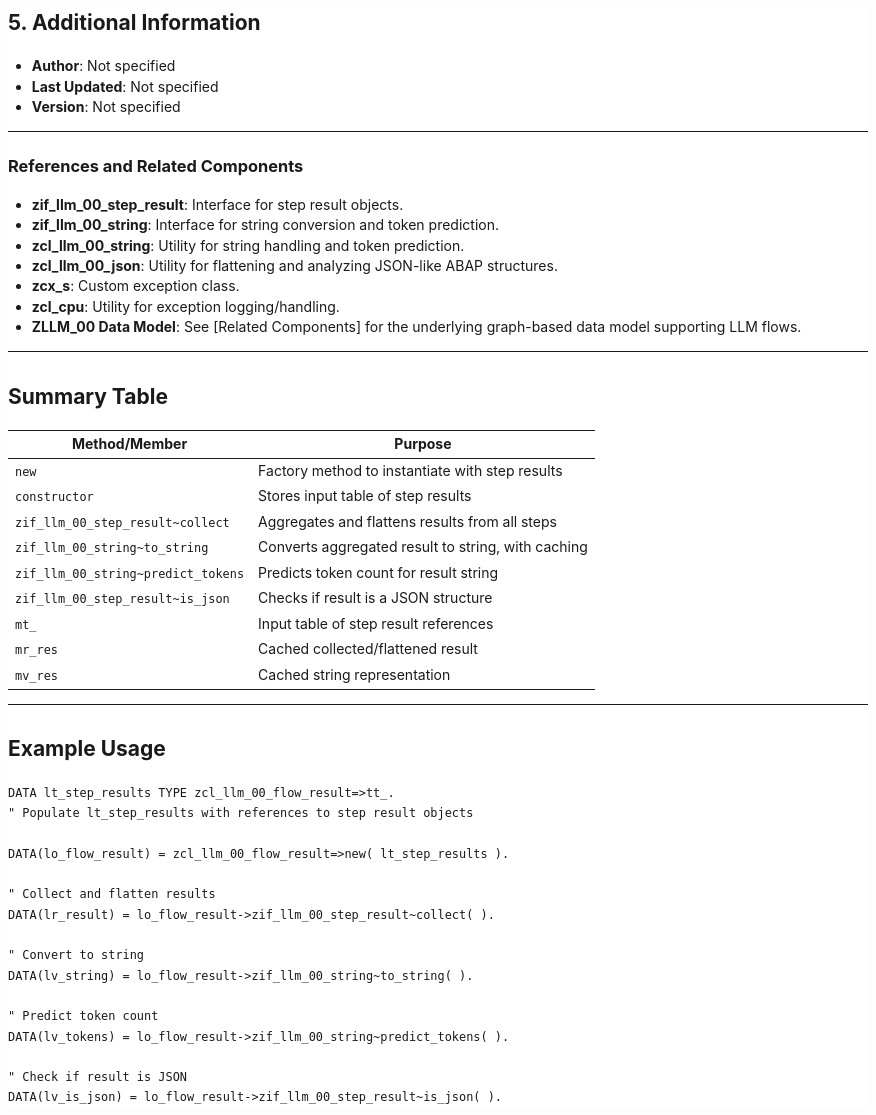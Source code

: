 ## 5. Additional Information

- **Author**: Not specified
- **Last Updated**: Not specified
- **Version**: Not specified

---

### References and Related Components

- **zif_llm_00_step_result**: Interface for step result objects.
- **zif_llm_00_string**: Interface for string conversion and token prediction.
- **zcl_llm_00_string**: Utility for string handling and token prediction.
- **zcl_llm_00_json**: Utility for flattening and analyzing JSON-like ABAP structures.
- **zcx_s**: Custom exception class.
- **zcl_cpu**: Utility for exception logging/handling.
- **ZLLM_00 Data Model**: See [Related Components] for the underlying graph-based data model supporting LLM flows.

---

## Summary Table

| Method/Member                | Purpose                                                      |
|------------------------------|-------------------------------------------------------------|
| `new`                        | Factory method to instantiate with step results             |
| `constructor`                | Stores input table of step results                          |
| `zif_llm_00_step_result~collect` | Aggregates and flattens results from all steps         |
| `zif_llm_00_string~to_string`    | Converts aggregated result to string, with caching     |
| `zif_llm_00_string~predict_tokens` | Predicts token count for result string              |
| `zif_llm_00_step_result~is_json`  | Checks if result is a JSON structure                 |
| `mt_`                        | Input table of step result references                       |
| `mr_res`                     | Cached collected/flattened result                           |
| `mv_res`                     | Cached string representation                                |

---

## Example Usage

```abap
DATA lt_step_results TYPE zcl_llm_00_flow_result=>tt_.
" Populate lt_step_results with references to step result objects

DATA(lo_flow_result) = zcl_llm_00_flow_result=>new( lt_step_results ).

" Collect and flatten results
DATA(lr_result) = lo_flow_result->zif_llm_00_step_result~collect( ).

" Convert to string
DATA(lv_string) = lo_flow_result->zif_llm_00_string~to_string( ).

" Predict token count
DATA(lv_tokens) = lo_flow_result->zif_llm_00_string~predict_tokens( ).

" Check if result is JSON
DATA(lv_is_json) = lo_flow_result->zif_llm_00_step_result~is_json( ).
```
